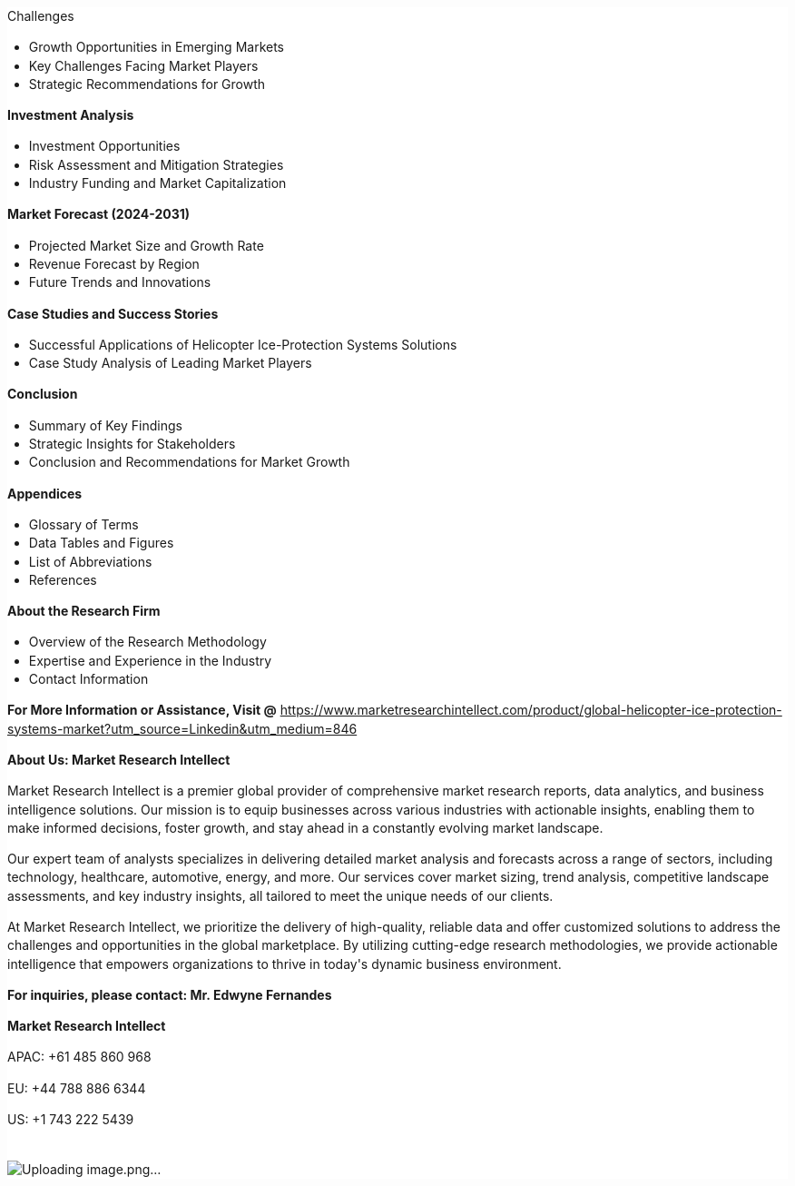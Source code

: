 Challenges</strong></p><ul><li>Growth Opportunities in Emerging Markets</li><li>Key Challenges Facing Market Players</li><li>Strategic Recommendations for Growth</li></ul><p><strong>Investment Analysis</strong></p><ul><li>Investment Opportunities</li><li>Risk Assessment and Mitigation Strategies</li><li>Industry Funding and Market Capitalization</li></ul><p><strong>Market Forecast (2024-2031)</strong></p><ul><li>Projected Market Size and Growth Rate</li><li>Revenue Forecast by Region</li><li>Future Trends and Innovations</li></ul><p><strong>Case Studies and Success Stories</strong></p><ul><li>Successful Applications of Helicopter Ice-Protection Systems Solutions</li><li>Case Study Analysis of Leading Market Players</li></ul><p><strong>Conclusion</strong></p><ul><li>Summary of Key Findings</li><li>Strategic Insights for Stakeholders</li><li>Conclusion and Recommendations for Market Growth</li></ul><p><strong>Appendices</strong></p><ul><li>Glossary of Terms</li><li>Data Tables and Figures</li><li>List of Abbreviations</li><li>References</li></ul><p><strong>About the Research Firm</strong></p><ul><li>Overview of the Research Methodology</li><li>Expertise and Experience in the Industry</li><li>Contact Information</li></ul></div><div class="article-main__content" data-test-id="publishing-text-block"><p><span class="font-[700]"><strong>For More Information or Assistance, Visit @</strong>&nbsp;<a href="https://www.marketresearchintellect.com/product/global-helicopter-ice-protection-systems-market?utm_source=Linkedin&utm_medium=846">https://www.marketresearchintellect.com/product/global-helicopter-ice-protection-systems-market?utm_source=Linkedin&utm_medium=846</a></span></p><p><strong>About Us: Market Research Intellect</strong></p><p>Market Research Intellect is a premier global provider of comprehensive market research reports, data analytics, and business intelligence solutions. Our mission is to equip businesses across various industries with actionable insights, enabling them to make informed decisions, foster growth, and stay ahead in a constantly evolving market landscape.</p><p>Our expert team of analysts specializes in delivering detailed market analysis and forecasts across a range of sectors, including technology, healthcare, automotive, energy, and more. Our services cover market sizing, trend analysis, competitive landscape assessments, and key industry insights, all tailored to meet the unique needs of our clients.</p><p>At Market Research Intellect, we prioritize the delivery of high-quality, reliable data and offer customized solutions to address the challenges and opportunities in the global marketplace. By utilizing cutting-edge research methodologies, we provide actionable intelligence that empowers organizations to thrive in today's dynamic business environment.</p><p><strong>For inquiries, please contact: Mr. Edwyne Fernandes</strong></p><p><strong>Market Research Intellect</strong></p><p>APAC: +61 485 860 968</p><p>EU: +44 788 886 6344</p><p>US: +1 743 222 5439</p></div><div class="article-main__content" data-test-id="publishing-text-block">&nbsp;</div>
![Uploading image.png…]()
